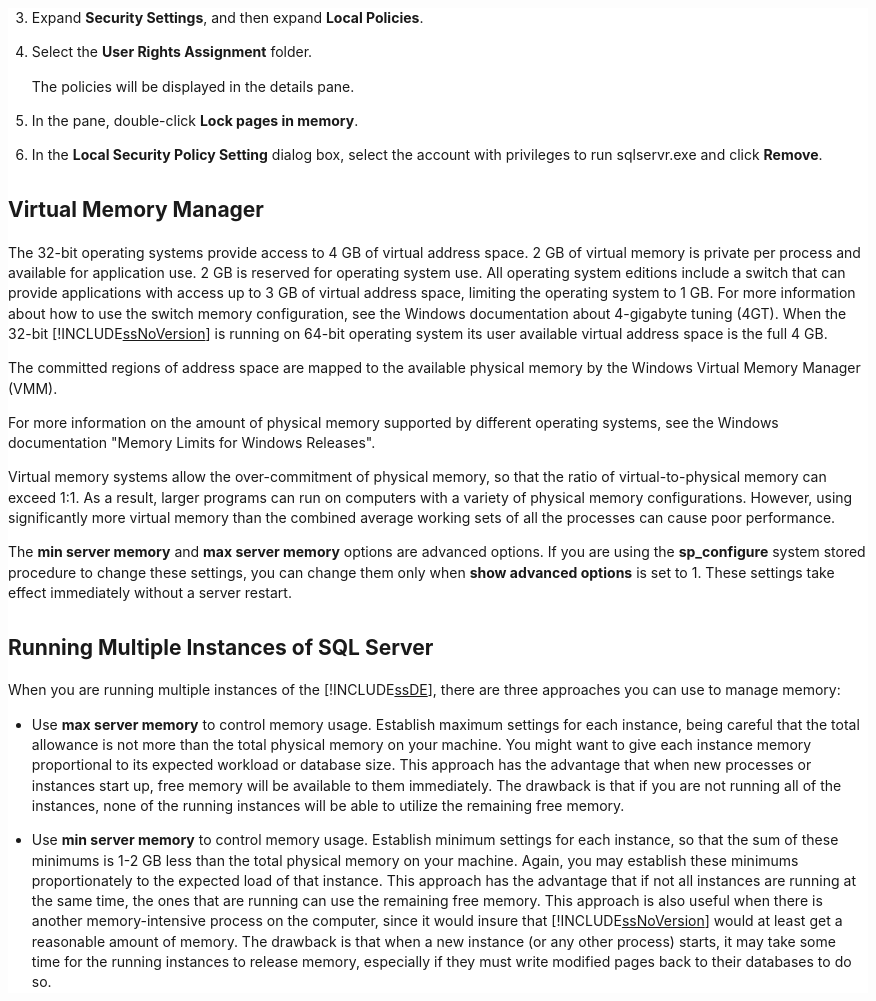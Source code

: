 3.  Expand **Security Settings**, and then expand **Local Policies**.  
  
4.  Select the **User Rights Assignment** folder.  
  
     The policies will be displayed in the details pane.  
  
5.  In the pane, double-click **Lock pages in memory**.  
  
6.  In the **Local Security Policy Setting** dialog box, select the account with privileges to run sqlservr.exe and click **Remove**.  
  
## Virtual Memory Manager  
 The 32-bit operating systems provide access to 4 GB of virtual address space. 2 GB of virtual memory is private per process and available for application use. 2 GB is reserved for operating system use. All operating system editions include a switch that can provide applications with access up to 3 GB of virtual address space, limiting the operating system to 1 GB. For more information about how to use the switch memory configuration, see the Windows documentation about 4-gigabyte tuning (4GT). When the 32-bit [!INCLUDE[ssNoVersion](../../includes/ssnoversion-md.md)] is running on 64-bit operating system its user available virtual address space is the full 4 GB.  
  
 The committed regions of address space are mapped to the available physical memory by the Windows Virtual Memory Manager (VMM).  
  
 For more information on the amount of physical memory supported by different operating systems, see the Windows documentation "Memory Limits for Windows Releases".  
  
 Virtual memory systems allow the over-commitment of physical memory, so that the ratio of virtual-to-physical memory can exceed 1:1. As a result, larger programs can run on computers with a variety of physical memory configurations. However, using significantly more virtual memory than the combined average working sets of all the processes can cause poor performance.  
  
 The **min server memory** and **max server memory** options are advanced options. If you are using the **sp_configure** system stored procedure to change these settings, you can change them only when **show advanced options** is set to 1. These settings take effect immediately without a server restart.  
  
## Running Multiple Instances of SQL Server  
 When you are running multiple instances of the [!INCLUDE[ssDE](../../includes/ssde-md.md)], there are three approaches you can use to manage memory:  
  
-   Use **max server memory** to control memory usage. Establish maximum settings for each instance, being careful that the total allowance is not more than the total physical memory on your machine. You might want to give each instance memory proportional to its expected workload or database size. This approach has the advantage that when new processes or instances start up, free memory will be available to them immediately. The drawback is that if you are not running all of the instances, none of the running instances will be able to utilize the remaining free memory.  
  
-   Use **min server memory** to control memory usage. Establish minimum settings for each instance, so that the sum of these minimums is 1-2 GB less than the total physical memory on your machine. Again, you may establish these minimums proportionately to the expected load of that instance. This approach has the advantage that if not all instances are running at the same time, the ones that are running can use the remaining free memory. This approach is also useful when there is another memory-intensive process on the computer, since it would insure that [!INCLUDE[ssNoVersion](../../includes/ssnoversion-md.md)] would at least get a reasonable amount of memory. The drawback is that when a new instance (or any other process) starts, it may take some time for the running instances to release memory, especially if they must write modified pages back to their databases to do so.  
  